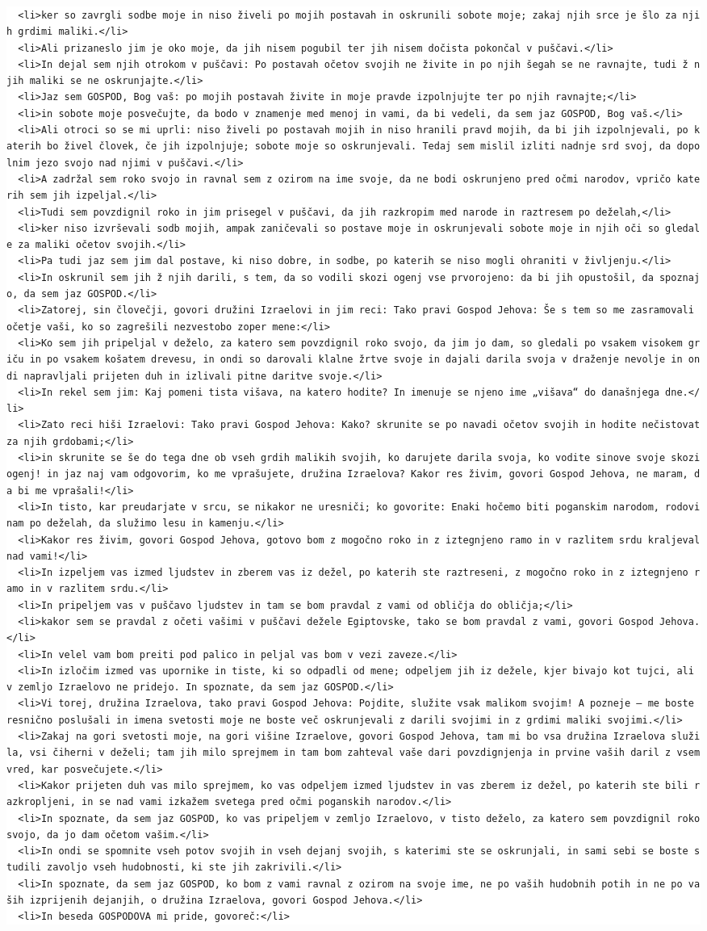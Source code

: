       <li>ker so zavrgli sodbe moje in niso živeli po mojih postavah in oskrunili sobote moje; zakaj njih srce je šlo za njih grdimi maliki.</li>
      <li>Ali prizaneslo jim je oko moje, da jih nisem pogubil ter jih nisem dočista pokončal v puščavi.</li>
      <li>In dejal sem njih otrokom v puščavi: Po postavah očetov svojih ne živite in po njih šegah se ne ravnajte, tudi ž njih maliki se ne oskrunjajte.</li>
      <li>Jaz sem GOSPOD, Bog vaš: po mojih postavah živite in moje pravde izpolnjujte ter po njih ravnajte;</li>
      <li>in sobote moje posvečujte, da bodo v znamenje med menoj in vami, da bi vedeli, da sem jaz GOSPOD, Bog vaš.</li>
      <li>Ali otroci so se mi uprli: niso živeli po postavah mojih in niso hranili pravd mojih, da bi jih izpolnjevali, po katerih bo živel človek, če jih izpolnjuje; sobote moje so oskrunjevali. Tedaj sem mislil izliti nadnje srd svoj, da dopolnim jezo svojo nad njimi v puščavi.</li>
      <li>A zadržal sem roko svojo in ravnal sem z ozirom na ime svoje, da ne bodi oskrunjeno pred očmi narodov, vpričo katerih sem jih izpeljal.</li>
      <li>Tudi sem povzdignil roko in jim prisegel v puščavi, da jih razkropim med narode in raztresem po deželah,</li>
      <li>ker niso izvrševali sodb mojih, ampak zaničevali so postave moje in oskrunjevali sobote moje in njih oči so gledale za maliki očetov svojih.</li>
      <li>Pa tudi jaz sem jim dal postave, ki niso dobre, in sodbe, po katerih se niso mogli ohraniti v življenju.</li>
      <li>In oskrunil sem jih ž njih darili, s tem, da so vodili skozi ogenj vse prvorojeno: da bi jih opustošil, da spoznajo, da sem jaz GOSPOD.</li>
      <li>Zatorej, sin človečji, govori družini Izraelovi in jim reci: Tako pravi Gospod Jehova: Še s tem so me zasramovali očetje vaši, ko so zagrešili nezvestobo zoper mene:</li>
      <li>Ko sem jih pripeljal v deželo, za katero sem povzdignil roko svojo, da jim jo dam, so gledali po vsakem visokem griču in po vsakem košatem drevesu, in ondi so darovali klalne žrtve svoje in dajali darila svoja v draženje nevolje in ondi napravljali prijeten duh in izlivali pitne daritve svoje.</li>
      <li>In rekel sem jim: Kaj pomeni tista višava, na katero hodite? In imenuje se njeno ime „višava“ do današnjega dne.</li>
      <li>Zato reci hiši Izraelovi: Tako pravi Gospod Jehova: Kako? skrunite se po navadi očetov svojih in hodite nečistovat za njih grdobami;</li>
      <li>in skrunite se še do tega dne ob vseh grdih malikih svojih, ko darujete darila svoja, ko vodite sinove svoje skozi ogenj! in jaz naj vam odgovorim, ko me vprašujete, družina Izraelova? Kakor res živim, govori Gospod Jehova, ne maram, da bi me vprašali!</li>
      <li>In tisto, kar preudarjate v srcu, se nikakor ne uresniči; ko govorite: Enaki hočemo biti poganskim narodom, rodovinam po deželah, da služimo lesu in kamenju.</li>
      <li>Kakor res živim, govori Gospod Jehova, gotovo bom z mogočno roko in z iztegnjeno ramo in v razlitem srdu kraljeval nad vami!</li>
      <li>In izpeljem vas izmed ljudstev in zberem vas iz dežel, po katerih ste raztreseni, z mogočno roko in z iztegnjeno ramo in v razlitem srdu.</li>
      <li>In pripeljem vas v puščavo ljudstev in tam se bom pravdal z vami od obličja do obličja;</li>
      <li>kakor sem se pravdal z očeti vašimi v puščavi dežele Egiptovske, tako se bom pravdal z vami, govori Gospod Jehova.</li>
      <li>In velel vam bom preiti pod palico in peljal vas bom v vezi zaveze.</li>
      <li>In izločim izmed vas upornike in tiste, ki so odpadli od mene; odpeljem jih iz dežele, kjer bivajo kot tujci, ali v zemljo Izraelovo ne pridejo. In spoznate, da sem jaz GOSPOD.</li>
      <li>Vi torej, družina Izraelova, tako pravi Gospod Jehova: Pojdite, služite vsak malikom svojim! A pozneje – me boste resnično poslušali in imena svetosti moje ne boste več oskrunjevali z darili svojimi in z grdimi maliki svojimi.</li>
      <li>Zakaj na gori svetosti moje, na gori višine Izraelove, govori Gospod Jehova, tam mi bo vsa družina Izraelova služila, vsi čiherni v deželi; tam jih milo sprejmem in tam bom zahteval vaše dari povzdignjenja in prvine vaših daril z vsem vred, kar posvečujete.</li>
      <li>Kakor prijeten duh vas milo sprejmem, ko vas odpeljem izmed ljudstev in vas zberem iz dežel, po katerih ste bili razkropljeni, in se nad vami izkažem svetega pred očmi poganskih narodov.</li>
      <li>In spoznate, da sem jaz GOSPOD, ko vas pripeljem v zemljo Izraelovo, v tisto deželo, za katero sem povzdignil roko svojo, da jo dam očetom vašim.</li>
      <li>In ondi se spomnite vseh potov svojih in vseh dejanj svojih, s katerimi ste se oskrunjali, in sami sebi se boste studili zavoljo vseh hudobnosti, ki ste jih zakrivili.</li>
      <li>In spoznate, da sem jaz GOSPOD, ko bom z vami ravnal z ozirom na svoje ime, ne po vaših hudobnih potih in ne po vaših izprijenih dejanjih, o družina Izraelova, govori Gospod Jehova.</li>
      <li>In beseda GOSPODOVA mi pride, govoreč:</li>